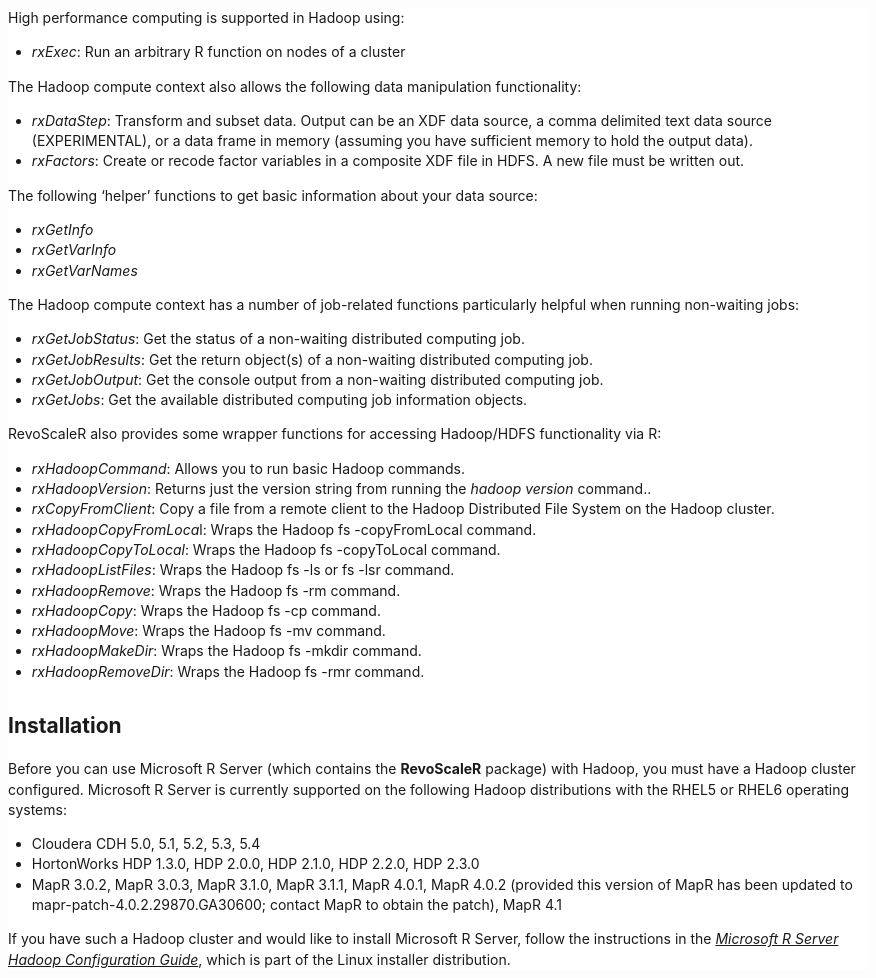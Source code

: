 High performance computing is supported in Hadoop using:

-   *rxExec*: Run an arbitrary R function on nodes of a cluster

The Hadoop compute context also allows the following data manipulation functionality:

-   *rxDataStep*: Transform and subset data. Output can be an XDF data source, a comma delimited text data source (EXPERIMENTAL), or a data frame in memory (assuming you have sufficient memory to hold the output data).
-   *rxFactors*: Create or recode factor variables in a composite XDF file in HDFS. A new file must be written out.

The following ‘helper’ functions to get basic information about your data source:

-   *rxGetInfo*
-   *rxGetVarInfo*
-   *rxGetVarNames*

The Hadoop compute context has a number of job-related functions particularly helpful when running non-waiting jobs:

-   *rxGetJobStatus*: Get the status of a non-waiting distributed computing job.
-   *rxGetJobResults*: Get the return object(s) of a non-waiting distributed computing job.
-   *rxGetJobOutput*: Get the console output from a non-waiting distributed computing job.
-   *rxGetJobs*: Get the available distributed computing job information objects.

RevoScaleR also provides some wrapper functions for accessing Hadoop/HDFS functionality via R:

-   *rxHadoopCommand*: Allows you to run basic Hadoop commands.
-   *rxHadoopVersion*: Returns just the version string from running the *hadoop version* command..
-   *rxCopyFromClient*: Copy a file from a remote client to the Hadoop Distributed File System on the Hadoop cluster.
-   *rxHadoopCopyFromLoca*l: Wraps the Hadoop fs -copyFromLocal command.
-   *rxHadoopCopyToLocal*: Wraps the Hadoop fs -copyToLocal command.
-   *rxHadoopListFiles*: Wraps the Hadoop fs -ls or fs -lsr command.
-   *rxHadoopRemove*: Wraps the Hadoop fs -rm command.
-   *rxHadoopCopy*: Wraps the Hadoop fs -cp command.
-   *rxHadoopMove*: Wraps the Hadoop fs -mv command.
-   *rxHadoopMakeDir*: Wraps the Hadoop fs -mkdir command.
-   *rxHadoopRemoveDir*: Wraps the Hadoop fs -rmr command.

## Installation

Before you can use Microsoft R Server (which contains the **RevoScaleR** package) with Hadoop, you must have a Hadoop cluster configured. Microsoft R Server is currently supported on the following Hadoop distributions with the RHEL5 or RHEL6 operating systems:

-   Cloudera CDH 5.0, 5.1, 5.2, 5.3, 5.4
-   HortonWorks HDP 1.3.0, HDP 2.0.0, HDP 2.1.0, HDP 2.2.0, HDP 2.3.0
-   MapR 3.0.2, MapR 3.0.3, MapR 3.1.0, MapR 3.1.1, MapR 4.0.1, MapR 4.0.2 (provided this version of MapR has been updated to mapr-patch-4.0.2.29870.GA30600; contact MapR to obtain the patch), MapR 4.1

If you have such a Hadoop cluster and would like to install Microsoft R Server, follow the instructions in the [*Microsoft R Server Hadoop Configuration Guide*](http://go.microsoft.com/fwlink/?LinkID=698569&clcid=0x409), which is part of the Linux installer distribution.
